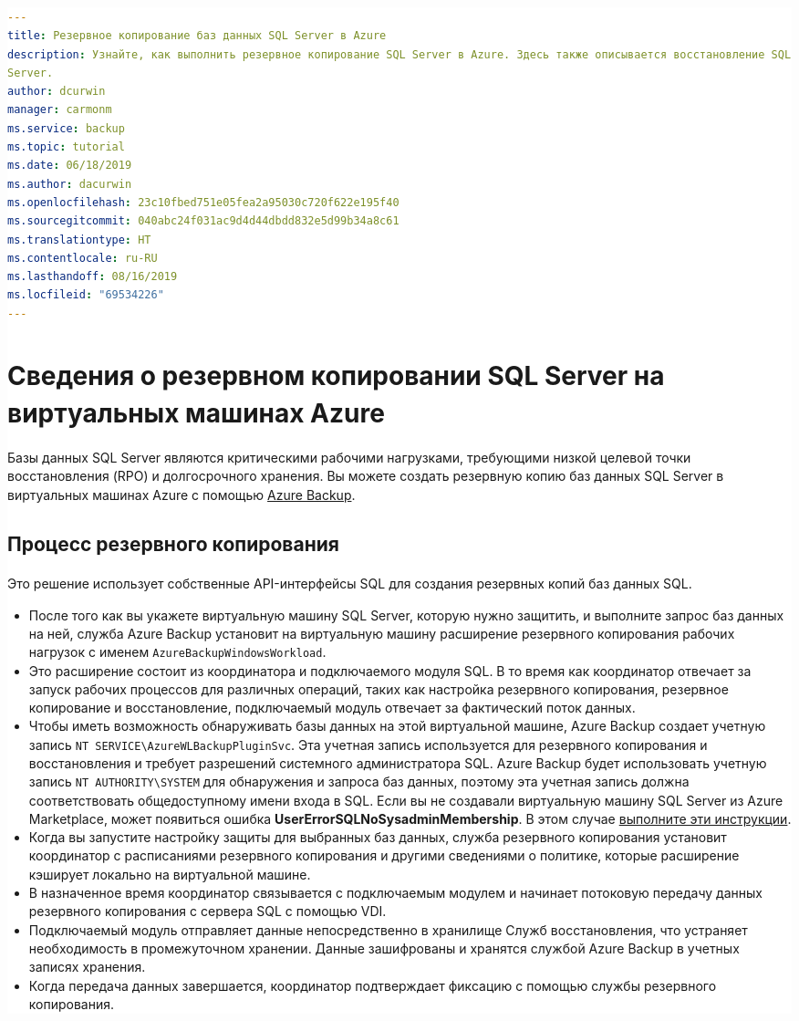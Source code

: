```yaml
---
title: Резервное копирование баз данных SQL Server в Azure
description: Узнайте, как выполнить резервное копирование SQL Server в Azure. Здесь также описывается восстановление SQL Server.
author: dcurwin
manager: carmonm
ms.service: backup
ms.topic: tutorial
ms.date: 06/18/2019
ms.author: dacurwin
ms.openlocfilehash: 23c10fbed751e05fea2a95030c720f622e195f40
ms.sourcegitcommit: 040abc24f031ac9d4d44dbdd832e5d99b34a8c61
ms.translationtype: HT
ms.contentlocale: ru-RU
ms.lasthandoff: 08/16/2019
ms.locfileid: "69534226"
---
```

# <a name="about-sql-server-backup-in-azure-vms"></a>Сведения о резервном копировании SQL Server на виртуальных машинах Azure

Базы данных SQL Server являются критическими рабочими нагрузками, требующими низкой целевой точки восстановления (RPO) и долгосрочного хранения. Вы можете создать резервную копию баз данных SQL Server в виртуальных машинах Azure с помощью [Azure Backup](backup-overview.md).

## <a name="backup-process"></a>Процесс резервного копирования

Это решение использует собственные API-интерфейсы SQL для создания резервных копий баз данных SQL.

* После того как вы укажете виртуальную машину SQL Server, которую нужно защитить, и выполните запрос баз данных на ней, служба Azure Backup установит на виртуальную машину расширение резервного копирования рабочих нагрузок с именем `AzureBackupWindowsWorkload`.
* Это расширение состоит из координатора и подключаемого модуля SQL. В то время как координатор отвечает за запуск рабочих процессов для различных операций, таких как настройка резервного копирования, резервное копирование и восстановление, подключаемый модуль отвечает за фактический поток данных.
* Чтобы иметь возможность обнаруживать базы данных на этой виртуальной машине, Azure Backup создает учетную запись `NT SERVICE\AzureWLBackupPluginSvc`. Эта учетная запись используется для резервного копирования и восстановления и требует разрешений системного администратора SQL. Azure Backup будет использовать учетную запись `NT AUTHORITY\SYSTEM` для обнаружения и запроса баз данных, поэтому эта учетная запись должна соответствовать общедоступному имени входа в SQL. Если вы не создавали виртуальную машину SQL Server из Azure Marketplace, может появиться ошибка **UserErrorSQLNoSysadminMembership**. В этом случае [выполните эти инструкции](backup-azure-sql-database.md).
* Когда вы запустите настройку защиты для выбранных баз данных, служба резервного копирования установит координатор с расписаниями резервного копирования и другими сведениями о политике, которые расширение кэширует локально на виртуальной машине.
* В назначенное время координатор связывается с подключаемым модулем и начинает потоковую передачу данных резервного копирования с сервера SQL с помощью VDI.  
* Подключаемый модуль отправляет данные непосредственно в хранилище Служб восстановления, что устраняет необходимость в промежуточном хранении. Данные зашифрованы и хранятся службой Azure Backup в учетных записях хранения.
* Когда передача данных завершается, координатор подтверждает фиксацию с помощью службы резервного копирования.
